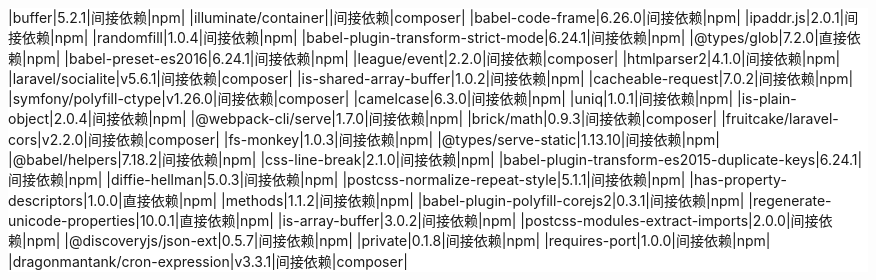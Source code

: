 |buffer|5.2.1|间接依赖|npm|
|illuminate/container||间接依赖|composer|
|babel-code-frame|6.26.0|间接依赖|npm|
|ipaddr.js|2.0.1|间接依赖|npm|
|randomfill|1.0.4|间接依赖|npm|
|babel-plugin-transform-strict-mode|6.24.1|间接依赖|npm|
|@types/glob|7.2.0|直接依赖|npm|
|babel-preset-es2016|6.24.1|间接依赖|npm|
|league/event|2.2.0|间接依赖|composer|
|htmlparser2|4.1.0|间接依赖|npm|
|laravel/socialite|v5.6.1|间接依赖|composer|
|is-shared-array-buffer|1.0.2|间接依赖|npm|
|cacheable-request|7.0.2|间接依赖|npm|
|symfony/polyfill-ctype|v1.26.0|间接依赖|composer|
|camelcase|6.3.0|间接依赖|npm|
|uniq|1.0.1|间接依赖|npm|
|is-plain-object|2.0.4|间接依赖|npm|
|@webpack-cli/serve|1.7.0|间接依赖|npm|
|brick/math|0.9.3|间接依赖|composer|
|fruitcake/laravel-cors|v2.2.0|间接依赖|composer|
|fs-monkey|1.0.3|间接依赖|npm|
|@types/serve-static|1.13.10|间接依赖|npm|
|@babel/helpers|7.18.2|间接依赖|npm|
|css-line-break|2.1.0|间接依赖|npm|
|babel-plugin-transform-es2015-duplicate-keys|6.24.1|间接依赖|npm|
|diffie-hellman|5.0.3|间接依赖|npm|
|postcss-normalize-repeat-style|5.1.1|间接依赖|npm|
|has-property-descriptors|1.0.0|直接依赖|npm|
|methods|1.1.2|间接依赖|npm|
|babel-plugin-polyfill-corejs2|0.3.1|间接依赖|npm|
|regenerate-unicode-properties|10.0.1|直接依赖|npm|
|is-array-buffer|3.0.2|间接依赖|npm|
|postcss-modules-extract-imports|2.0.0|间接依赖|npm|
|@discoveryjs/json-ext|0.5.7|间接依赖|npm|
|private|0.1.8|间接依赖|npm|
|requires-port|1.0.0|间接依赖|npm|
|dragonmantank/cron-expression|v3.3.1|间接依赖|composer|